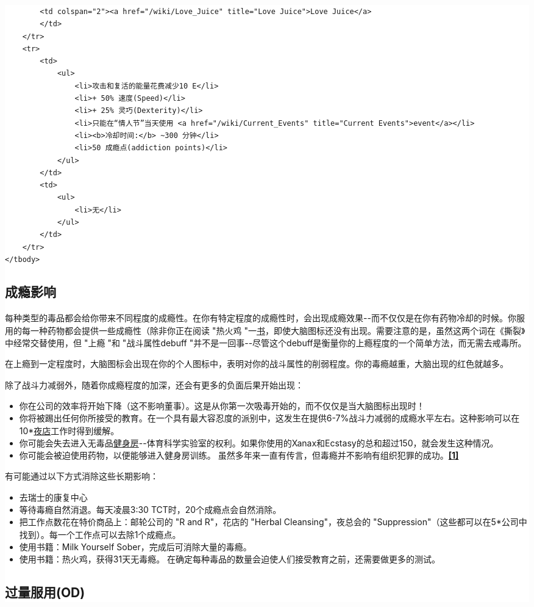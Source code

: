             <td colspan="2"><a href="/wiki/Love_Juice" title="Love Juice">Love Juice</a>
            </td>
        </tr>
        <tr>
            <td>
                <ul>
                    <li>攻击和复活的能量花费减少10 E</li>
                    <li>+ 50% 速度(Speed)</li>
                    <li>+ 25% 灵巧(Dexterity)</li>
                    <li>只能在“情人节”当天使用 <a href="/wiki/Current_Events" title="Current Events">event</a></li>
                    <li><b>冷却时间:</b> ~300 分钟</li>
                    <li>50 成瘾点(addiction points)</li>
                </ul>
            </td>
            <td>
                <ul>
                    <li>无</li>
                </ul>
            </td>
        </tr>
    </tbody>
</table>

## 成瘾影响

每种类型的毒品都会给你带来不同程度的成瘾性。在你有特定程度的成瘾性时，会出现成瘾效果--而不仅仅是在你有药物冷却的时候。你服用的每一种药物都会提供一些成瘾性（除非你正在阅读 "热火鸡
"一[书]('https://wiki.torn.com/wiki/Books')，即使大脑图标还没有出现。需要注意的是，虽然这两个词在《撕裂》中经常交替使用，但 "上瘾 "和 "战斗属性debuff
"并不是一回事--尽管这个debuff是衡量你的上瘾程度的一个简单方法，而无需去戒毒所。

在上瘾到一定程度时，大脑图标会出现在你的个人图标中，表明对你的战斗属性的削弱程度。你的毒瘾越重，大脑出现的红色就越多。

除了战斗力减弱外，随着你成瘾程度的加深，还会有更多的负面后果开始出现：

- 你在公司的效率将开始下降（这不影响董事）。这是从你第一次吸毒开始的，而不仅仅是当大脑图标出现时！
- 你将被踢出任何你所接受的教育。在一个具有最大容忍度的派别中，这发生在提供6-7%战斗力减弱的成瘾水平左右。这种影响可以在10*[夜店]('https://wiki.torn.com/wiki/Nightclub')工作时得到缓解。
- 你可能会失去进入无毒品[健身房](3.-gym/README.md)--体育科学实验室的权利。如果你使用的Xanax和Ecstasy的总和超过150，就会发生这种情况。
- 你可能会被迫使用药物，以便能够进入健身房训练。
虽然多年来一直有传言，但毒瘾并不影响有组织犯罪的成功。[**[1]**](#link-1 ":id=ref-1")


有可能通过以下方式消除这些长期影响：

- 去瑞士的康复中心
- 等待毒瘾自然消退。每天凌晨3:30 TCT时，20个成瘾点会自然消除。
- 把工作点数花在特价商品上：邮轮公司的 "R and R"，花店的 "Herbal Cleansing"，夜总会的 "Suppression"（这些都可以在5*公司中找到）。每一个工作点可以去除1个成瘾点。
- 使用书籍：Milk Yourself Sober，完成后可消除大量的毒瘾。
- 使用书籍：热火鸡，获得31天无毒瘾。
在确定每种毒品的数量会迫使人们接受教育之前，还需要做更多的测试。

## 过量服用(OD)
